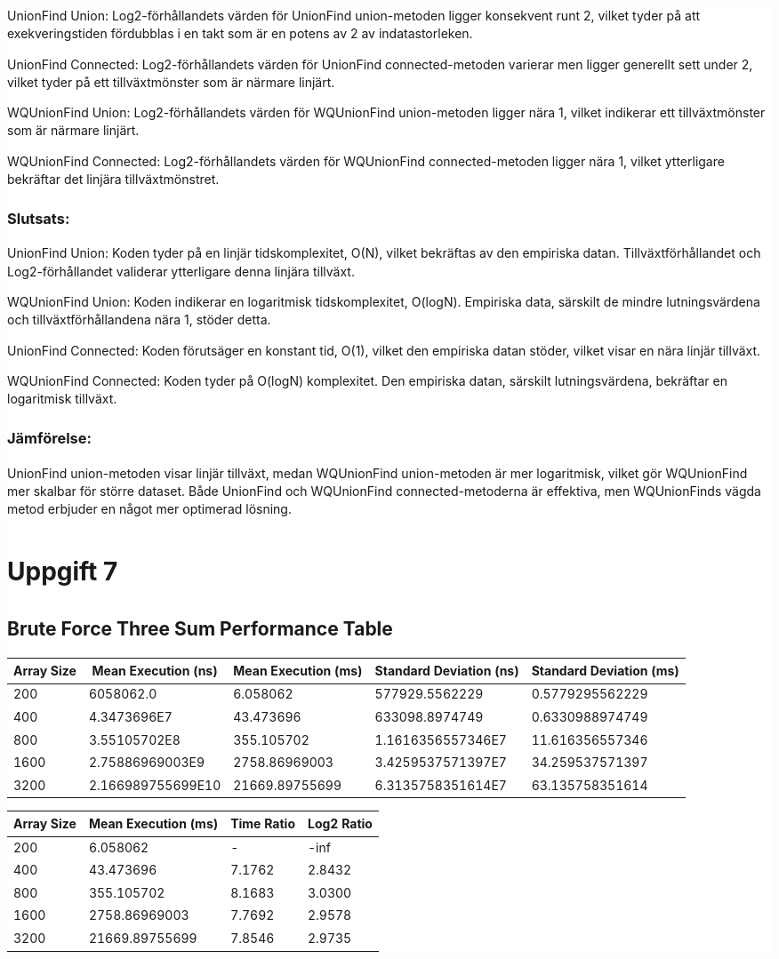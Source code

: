 UnionFind Union:
Log2-förhållandets värden för UnionFind union-metoden ligger konsekvent runt 2, vilket tyder på att exekveringstiden fördubblas i en takt som är en potens av 2 av indatastorleken.

UnionFind Connected:
Log2-förhållandets värden för UnionFind connected-metoden varierar men ligger generellt sett under 2, vilket tyder på ett tillväxtmönster som är närmare linjärt.

WQUnionFind Union:
Log2-förhållandets värden för WQUnionFind union-metoden ligger nära 1, vilket indikerar ett tillväxtmönster som är närmare linjärt.

WQUnionFind Connected:
Log2-förhållandets värden för WQUnionFind connected-metoden ligger nära 1, vilket ytterligare bekräftar det linjära tillväxtmönstret.

### Slutsats:
UnionFind Union: Koden tyder på en linjär tidskomplexitet, O(N), vilket bekräftas av den empiriska datan. Tillväxtförhållandet och Log2-förhållandet validerar ytterligare denna linjära tillväxt.

WQUnionFind Union: Koden indikerar en logaritmisk tidskomplexitet, O(logN). Empiriska data, särskilt de mindre lutningsvärdena och tillväxtförhållandena nära 1, stöder detta.

UnionFind Connected: Koden förutsäger en konstant tid, O(1), vilket den empiriska datan stöder, vilket visar en nära linjär tillväxt.

WQUnionFind Connected: Koden tyder på O(logN) komplexitet. Den empiriska datan, särskilt lutningsvärdena, bekräftar en logaritmisk tillväxt.

### Jämförelse:
UnionFind union-metoden visar linjär tillväxt, medan WQUnionFind union-metoden är mer logaritmisk, vilket gör WQUnionFind mer skalbar för större dataset. Både UnionFind och WQUnionFind connected-metoderna är effektiva, men WQUnionFinds vägda metod erbjuder en något mer optimerad lösning.




# Uppgift 7

## Brute Force Three Sum Performance Table

| Array Size | Mean Execution (ns)    | Mean Execution (ms) | Standard Deviation (ns) | Standard Deviation (ms) |
|------------|------------------------|---------------------|-------------------------|-------------------------|
| 200        | 6058062.0              | 6.058062            | 577929.5562229          | 0.5779295562229         |
| 400        | 4.3473696E7            | 43.473696           | 633098.8974749          | 0.6330988974749         |
| 800        | 3.55105702E8           | 355.105702          | 1.1616356557346E7       | 11.616356557346         |
| 1600       | 2.75886969003E9        | 2758.86969003       | 3.4259537571397E7       | 34.259537571397         |
| 3200       | 2.166989755699E10      | 21669.89755699      | 6.3135758351614E7       | 63.135758351614         |

| Array Size | Mean Execution (ms) | Time Ratio | Log2 Ratio  |
|------------|---------------------|------------|-------------|
| 200        | 6.058062            | -          | -inf        |
| 400        | 43.473696           | 7.1762     | 2.8432      |
| 800        | 355.105702          | 8.1683     | 3.0300      |
| 1600       | 2758.86969003       | 7.7692     | 2.9578      |
| 3200       | 21669.89755699      | 7.8546     | 2.9735      |
